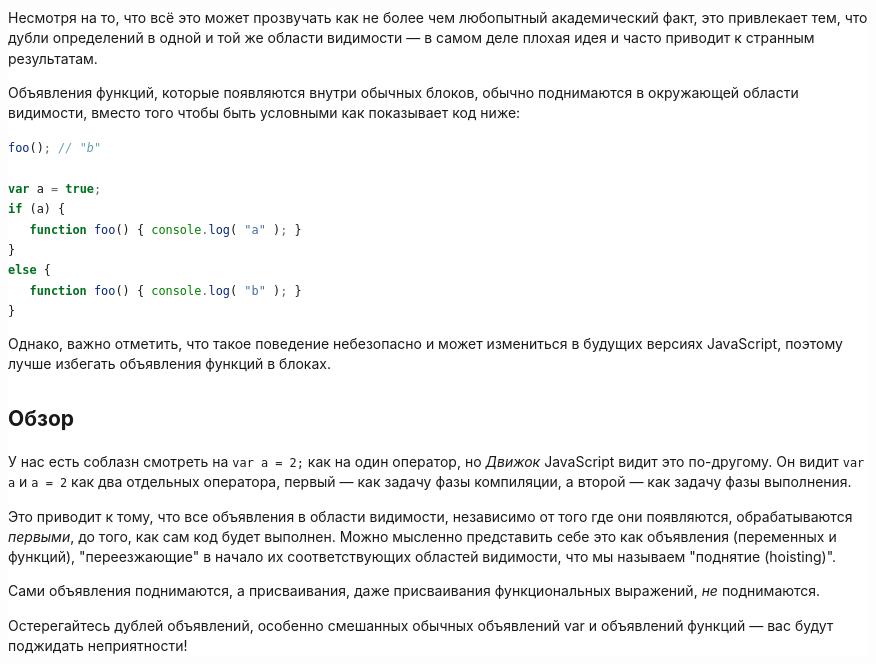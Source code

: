 Несмотря на то, что всё это может прозвучать как не более чем любопытный академический факт, это привлекает тем, что дубли определений в одной и той же области видимости — в самом деле плохая идея и часто приводит к странным результатам.

Объявления функций, которые появляются внутри обычных блоков, обычно поднимаются в окружающей области видимости, вместо того чтобы быть условными как показывает код ниже:

```js
foo(); // "b"

var a = true;
if (a) {
   function foo() { console.log( "a" ); }
}
else {
   function foo() { console.log( "b" ); }
}
```

Однако, важно отметить, что такое поведение небезопасно и может измениться в будущих версиях JavaScript, поэтому лучше избегать объявления функций в блоках.

## Обзор

У нас есть соблазн смотреть на `var a = 2;` как на один оператор, но  *Движок* JavaScript видит это по-другому. Он видит `var a` и `a = 2` как два отдельных оператора, первый — как задачу фазы компиляции, а второй — как задачу фазы выполнения.

Это приводит к тому, что все объявления в области видимости, независимо от того где они появляются, обрабатываются *первыми*, до того, как сам код будет выполнен. Можно мысленно представить себе это как объявления (переменных и функций), "переезжающие" в начало их соответствующих областей видимости, что мы называем "поднятие (hoisting)".

Сами объявления поднимаются, а присваивания, даже присваивания функциональных выражений, *не* поднимаются.

Остерегайтесь дублей объявлений, особенно смешанных обычных объявлений var и объявлений функций — вас будут поджидать неприятности!